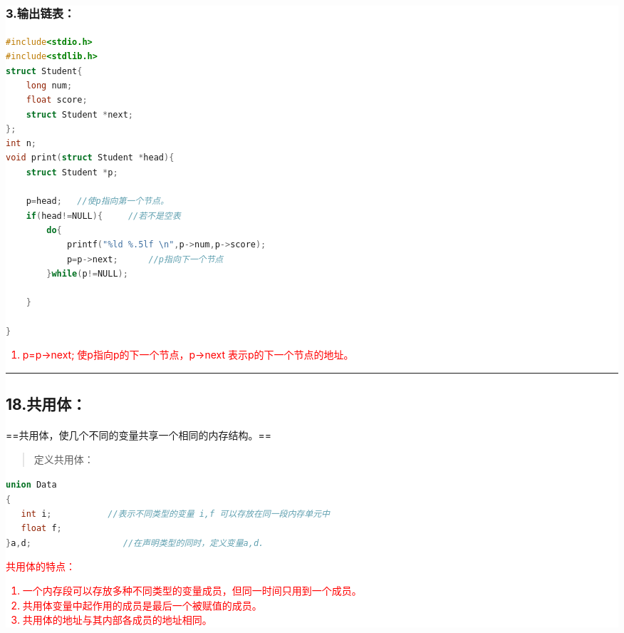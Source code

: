 
### 3.输出链表：

```c
#include<stdio.h>
#include<stdlib.h>
struct Student{
    long num;
    float score;
    struct Student *next;
};
int n;
void print(struct Student *head){
    struct Student *p;

    p=head;   //使p指向第一个节点。
    if(head!=NULL){     //若不是空表
        do{
            printf("%ld %.5lf \n",p->num,p->score);
            p=p->next;      //p指向下一个节点
        }while(p!=NULL);

    }

}
```

<font color="red">

1. p=p->next;      使p指向p的下一个节点，p->next 表示p的下一个节点的地址。

</font>

---

## 18.共用体：

==共用体，使几个不同的变量共享一个相同的内存结构。==

> 定义共用体：
```c
union Data
{
   int i;           //表示不同类型的变量 i,f 可以存放在同一段内存单元中
   float f;
}a,d;                  //在声明类型的同时，定义变量a,d.
```

<font color="red">

共用体的特点：
1. 一个内存段可以存放多种不同类型的变量成员，但同一时间只用到一个成员。
2. 共用体变量中起作用的成员是最后一个被赋值的成员。
3. 共用体的地址与其内部各成员的地址相同。
